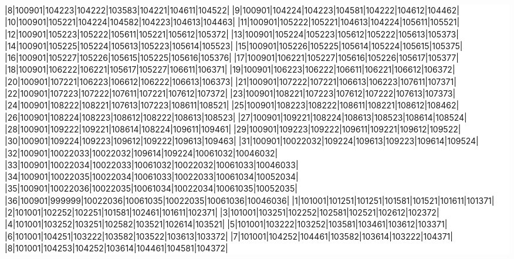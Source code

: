 |8|100901|104223|104222|103583|104221|104611|104522|
|9|100901|104224|104223|104581|104222|104612|104462|
|10|100901|105221|104224|104582|104223|104613|104463|
|11|100901|105222|105221|104613|104224|105611|105521|
|12|100901|105223|105222|105611|105221|105612|105372|
|13|100901|105224|105223|105612|105222|105613|105373|
|14|100901|105225|105224|105613|105223|105614|105523|
|15|100901|105226|105225|105614|105224|105615|105375|
|16|100901|105227|105226|105615|105225|105616|105376|
|17|100901|106221|105227|105616|105226|105617|105377|
|18|100901|106222|106221|105617|105227|106611|106371|
|19|100901|106223|106222|106611|106221|106612|106372|
|20|100901|107221|106223|106612|106222|106613|106373|
|21|100901|107222|107221|106613|106223|107611|107371|
|22|100901|107223|107222|107611|107221|107612|107372|
|23|100901|108221|107223|107612|107222|107613|107373|
|24|100901|108222|108221|107613|107223|108611|108521|
|25|100901|108223|108222|108611|108221|108612|108462|
|26|100901|108224|108223|108612|108222|108613|108523|
|27|100901|109221|108224|108613|108523|108614|108524|
|28|100901|109222|109221|108614|108224|109611|109461|
|29|100901|109223|109222|109611|109221|109612|109522|
|30|100901|109224|109223|109612|109222|109613|109463|
|31|100901|10022032|109224|109613|109223|109614|109524|
|32|100901|10022033|10022032|109614|109224|10061032|10046032|
|33|100901|10022034|10022033|10061032|10022032|10061033|10046033|
|34|100901|10022035|10022034|10061033|10022033|10061034|10052034|
|35|100901|10022036|10022035|10061034|10022034|10061035|10052035|
|36|100901|999999|10022036|10061035|10022035|10061036|10046036|
|1|101001|101251|101251|101581|101521|101611|101371|
|2|101001|102252|102251|101581|102461|101611|102371|
|3|101001|103251|102252|102581|102521|102612|102372|
|4|101001|103252|103251|102582|103521|102614|103521|
|5|101001|103222|103252|103581|103461|103612|103371|
|6|101001|104251|103222|103582|103522|103613|103372|
|7|101001|104252|104461|103582|103614|103222|104371|
|8|101001|104253|104252|103614|104461|104581|104372|